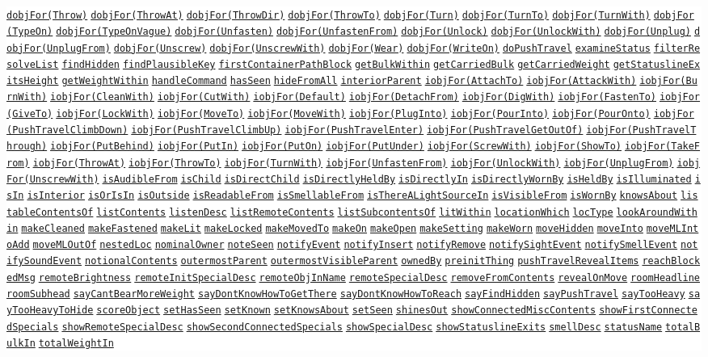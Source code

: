 [`dobjFor(Throw)`](#dobjFor(Throw)) [`dobjFor(ThrowAt)`](#dobjFor(ThrowAt)) [`dobjFor(ThrowDir)`](#dobjFor(ThrowDir)) [`dobjFor(ThrowTo)`](#dobjFor(ThrowTo)) [`dobjFor(Turn)`](#dobjFor(Turn)) [`dobjFor(TurnTo)`](#dobjFor(TurnTo)) [`dobjFor(TurnWith)`](#dobjFor(TurnWith)) [`dobjFor(TypeOn)`](#dobjFor(TypeOn)) [`dobjFor(TypeOnVague)`](#dobjFor(TypeOnVague)) [`dobjFor(Unfasten)`](#dobjFor(Unfasten)) [`dobjFor(UnfastenFrom)`](#dobjFor(UnfastenFrom)) [`dobjFor(Unlock)`](#dobjFor(Unlock)) [`dobjFor(UnlockWith)`](#dobjFor(UnlockWith)) [`dobjFor(Unplug)`](#dobjFor(Unplug)) [`dobjFor(UnplugFrom)`](#dobjFor(UnplugFrom)) [`dobjFor(Unscrew)`](#dobjFor(Unscrew)) [`dobjFor(UnscrewWith)`](#dobjFor(UnscrewWith)) [`dobjFor(Wear)`](#dobjFor(Wear)) [`dobjFor(WriteOn)`](#dobjFor(WriteOn)) [`doPushTravel`](#doPushTravel) [`examineStatus`](#examineStatus) [`filterResolveList`](#filterResolveList) [`findHidden`](#findHidden) [`findPlausibleKey`](#findPlausibleKey) [`firstContainerPathBlock`](#firstContainerPathBlock) [`getBulkWithin`](#getBulkWithin) [`getCarriedBulk`](#getCarriedBulk) [`getCarriedWeight`](#getCarriedWeight) [`getStatuslineExitsHeight`](#getStatuslineExitsHeight) [`getWeightWithin`](#getWeightWithin) [`handleCommand`](#handleCommand) [`hasSeen`](#hasSeen) [`hideFromAll`](#hideFromAll) [`interiorParent`](#interiorParent) [`iobjFor(AttachTo)`](#iobjFor(AttachTo)) [`iobjFor(AttackWith)`](#iobjFor(AttackWith)) [`iobjFor(BurnWith)`](#iobjFor(BurnWith)) [`iobjFor(CleanWith)`](#iobjFor(CleanWith)) [`iobjFor(CutWith)`](#iobjFor(CutWith)) [`iobjFor(Default)`](#iobjFor(Default)) [`iobjFor(DetachFrom)`](#iobjFor(DetachFrom)) [`iobjFor(DigWith)`](#iobjFor(DigWith)) [`iobjFor(FastenTo)`](#iobjFor(FastenTo)) [`iobjFor(GiveTo)`](#iobjFor(GiveTo)) [`iobjFor(LockWith)`](#iobjFor(LockWith)) [`iobjFor(MoveTo)`](#iobjFor(MoveTo)) [`iobjFor(MoveWith)`](#iobjFor(MoveWith)) [`iobjFor(PlugInto)`](#iobjFor(PlugInto)) [`iobjFor(PourInto)`](#iobjFor(PourInto)) [`iobjFor(PourOnto)`](#iobjFor(PourOnto)) [`iobjFor(PushTravelClimbDown)`](#iobjFor(PushTravelClimbDown)) [`iobjFor(PushTravelClimbUp)`](#iobjFor(PushTravelClimbUp)) [`iobjFor(PushTravelEnter)`](#iobjFor(PushTravelEnter)) [`iobjFor(PushTravelGetOutOf)`](#iobjFor(PushTravelGetOutOf)) [`iobjFor(PushTravelThrough)`](#iobjFor(PushTravelThrough)) [`iobjFor(PutBehind)`](#iobjFor(PutBehind)) [`iobjFor(PutIn)`](#iobjFor(PutIn)) [`iobjFor(PutOn)`](#iobjFor(PutOn)) [`iobjFor(PutUnder)`](#iobjFor(PutUnder)) [`iobjFor(ScrewWith)`](#iobjFor(ScrewWith)) [`iobjFor(ShowTo)`](#iobjFor(ShowTo)) [`iobjFor(TakeFrom)`](#iobjFor(TakeFrom)) [`iobjFor(ThrowAt)`](#iobjFor(ThrowAt)) [`iobjFor(ThrowTo)`](#iobjFor(ThrowTo)) [`iobjFor(TurnWith)`](#iobjFor(TurnWith)) [`iobjFor(UnfastenFrom)`](#iobjFor(UnfastenFrom)) [`iobjFor(UnlockWith)`](#iobjFor(UnlockWith)) [`iobjFor(UnplugFrom)`](#iobjFor(UnplugFrom)) [`iobjFor(UnscrewWith)`](#iobjFor(UnscrewWith)) [`isAudibleFrom`](#isAudibleFrom) [`isChild`](#isChild) [`isDirectChild`](#isDirectChild) [`isDirectlyHeldBy`](#isDirectlyHeldBy) [`isDirectlyIn`](#isDirectlyIn) [`isDirectlyWornBy`](#isDirectlyWornBy) [`isHeldBy`](#isHeldBy) [`isIlluminated`](#isIlluminated) [`isIn`](#isIn) [`isInterior`](#isInterior) [`isOrIsIn`](#isOrIsIn) [`isOutside`](#isOutside) [`isReadableFrom`](#isReadableFrom) [`isSmellableFrom`](#isSmellableFrom) [`isThereALightSourceIn`](#isThereALightSourceIn) [`isVisibleFrom`](#isVisibleFrom) [`isWornBy`](#isWornBy) [`knowsAbout`](#knowsAbout) [`listableContentsOf`](#listableContentsOf) [`listContents`](#listContents) [`listenDesc`](#listenDesc) [`listRemoteContents`](#listRemoteContents) [`listSubcontentsOf`](#listSubcontentsOf) [`litWithin`](#litWithin) [`locationWhich`](#locationWhich) [`locType`](#locType) [`lookAroundWithin`](#lookAroundWithin) [`makeCleaned`](#makeCleaned) [`makeFastened`](#makeFastened) [`makeLit`](#makeLit) [`makeLocked`](#makeLocked) [`makeMovedTo`](#makeMovedTo) [`makeOn`](#makeOn) [`makeOpen`](#makeOpen) [`makeSetting`](#makeSetting) [`makeWorn`](#makeWorn) [`moveHidden`](#moveHidden) [`moveInto`](#moveInto) [`moveMLIntoAdd`](#moveMLIntoAdd) [`moveMLOutOf`](#moveMLOutOf) [`nestedLoc`](#nestedLoc) [`nominalOwner`](#nominalOwner) [`noteSeen`](#noteSeen) [`notifyEvent`](#notifyEvent) [`notifyInsert`](#notifyInsert) [`notifyRemove`](#notifyRemove) [`notifySightEvent`](#notifySightEvent) [`notifySmellEvent`](#notifySmellEvent) [`notifySoundEvent`](#notifySoundEvent) [`notionalContents`](#notionalContents) [`outermostParent`](#outermostParent) [`outermostVisibleParent`](#outermostVisibleParent) [`ownedBy`](#ownedBy) [`preinitThing`](#preinitThing) [`pushTravelRevealItems`](#pushTravelRevealItems) [`reachBlockedMsg`](#reachBlockedMsg) [`remoteBrightness`](#remoteBrightness) [`remoteInitSpecialDesc`](#remoteInitSpecialDesc) [`remoteObjInName`](#remoteObjInName) [`remoteSpecialDesc`](#remoteSpecialDesc) [`removeFromContents`](#removeFromContents) [`revealOnMove`](#revealOnMove) [`roomHeadline`](#roomHeadline) [`roomSubhead`](#roomSubhead) [`sayCantBearMoreWeight`](#sayCantBearMoreWeight) [`sayDontKnowHowToGetThere`](#sayDontKnowHowToGetThere) [`sayDontKnowHowToReach`](#sayDontKnowHowToReach) [`sayFindHidden`](#sayFindHidden) [`sayPushTravel`](#sayPushTravel) [`sayTooHeavy`](#sayTooHeavy) [`sayTooHeavyToHide`](#sayTooHeavyToHide) [`scoreObject`](#scoreObject) [`setHasSeen`](#setHasSeen) [`setKnown`](#setKnown) [`setKnowsAbout`](#setKnowsAbout) [`setSeen`](#setSeen) [`shinesOut`](#shinesOut) [`showConnectedMiscContents`](#showConnectedMiscContents) [`showFirstConnectedSpecials`](#showFirstConnectedSpecials) [`showRemoteSpecialDesc`](#showRemoteSpecialDesc) [`showSecondConnectedSpecials`](#showSecondConnectedSpecials) [`showSpecialDesc`](#showSpecialDesc) [`showStatuslineExits`](#showStatuslineExits) [`smellDesc`](#smellDesc) [`statusName`](#statusName) [`totalBulkIn`](#totalBulkIn) [`totalWeightIn`](#totalWeightIn)